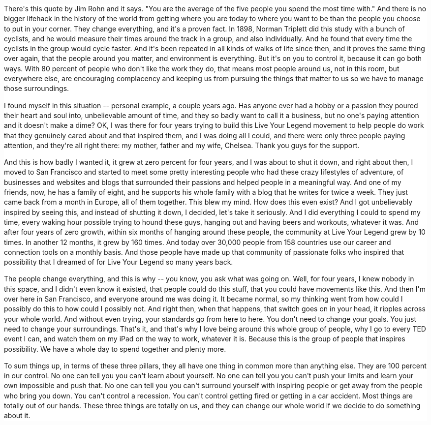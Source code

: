 There's this quote by Jim Rohn and it says. "You are the average of the five people you spend the most time with." And there is no bigger lifehack in the history of the world from getting where you are today to where you want to be than the people you choose to put in your corner. They change everything, and it's a proven fact. In 1898, Norman Triplett did this study with a bunch of cyclists, and he would measure their times around the track in a group, and also individually. And he found that every time the cyclists in the group would cycle faster. And it's been repeated in all kinds of walks of life since then, and it proves the same thing over again, that the people around you matter, and environment is everything. But it's on you to control it, because it can go both ways. With 80 percent of people who don't like the work they do, that means most people around us, not in this room, but everywhere else, are encouraging complacency and keeping us from pursuing the things that matter to us so we have to manage those surroundings. 

I found myself in this situation -- personal example, a couple years ago. Has anyone ever had a hobby or a passion they poured their heart and soul into, unbelievable amount of time, and they so badly want to call it a business, but no one's paying attention and it doesn't make a dime? OK, I was there for four years trying to build this Live Your Legend movement to help people do work that they genuinely cared about and that inspired them, and I was doing all I could, and there were only three people paying attention, and they're all right there: my mother, father and my wife, Chelsea. Thank you guys for the support. 

And this is how badly I wanted it, it grew at zero percent for four years, and I was about to shut it down, and right about then, I moved to San Francisco and started to meet some pretty interesting people who had these crazy lifestyles of adventure, of businesses and websites and blogs that surrounded their passions and helped people in a meaningful way. And one of my friends, now, he has a family of eight, and he supports his whole family with a blog that he writes for twice a week. They just came back from a month in Europe, all of them together. This blew my mind. How does this even exist? And I got unbelievably inspired by seeing this, and instead of shutting it down, I decided, let's take it seriously. And I did everything I could to spend my time, every waking hour possible trying to hound these guys, hanging out and having beers and workouts, whatever it was. And after four years of zero growth, within six months of hanging around these people, the community at Live Your Legend grew by 10 times. In another 12 months, it grew by 160 times. And today over 30,000 people from 158 countries use our career and connection tools on a monthly basis. And those people have made up that community of passionate folks who inspired that possibility that I dreamed of for Live Your Legend so many years back. 

The people change everything, and this is why -- you know, you ask what was going on. Well, for four years, I knew nobody in this space, and I didn't even know it existed, that people could do this stuff, that you could have movements like this. And then I'm over here in San Francisco, and everyone around me was doing it. It became normal, so my thinking went from how could I possibly do this to how could I possibly not. And right then, when that happens, that switch goes on in your head, it ripples across your whole world. And without even trying, your standards go from here to here. You don't need to change your goals. You just need to change your surroundings. That's it, and that's why I love being around this whole group of people, why I go to every TED event I can, and watch them on my iPad on the way to work, whatever it is. Because this is the group of people that inspires possibility. We have a whole day to spend together and plenty more. 

To sum things up, in terms of these three pillars, they all have one thing in common more than anything else. They are 100 percent in our control. No one can tell you you can't learn about yourself. No one can tell you you can't push your limits and learn your own impossible and push that. No one can tell you you can't surround yourself with inspiring people or get away from the people who bring you down. You can't control a recession. You can't control getting fired or getting in a car accident. Most things are totally out of our hands. These three things are totally on us, and they can change our whole world if we decide to do something about it. 
